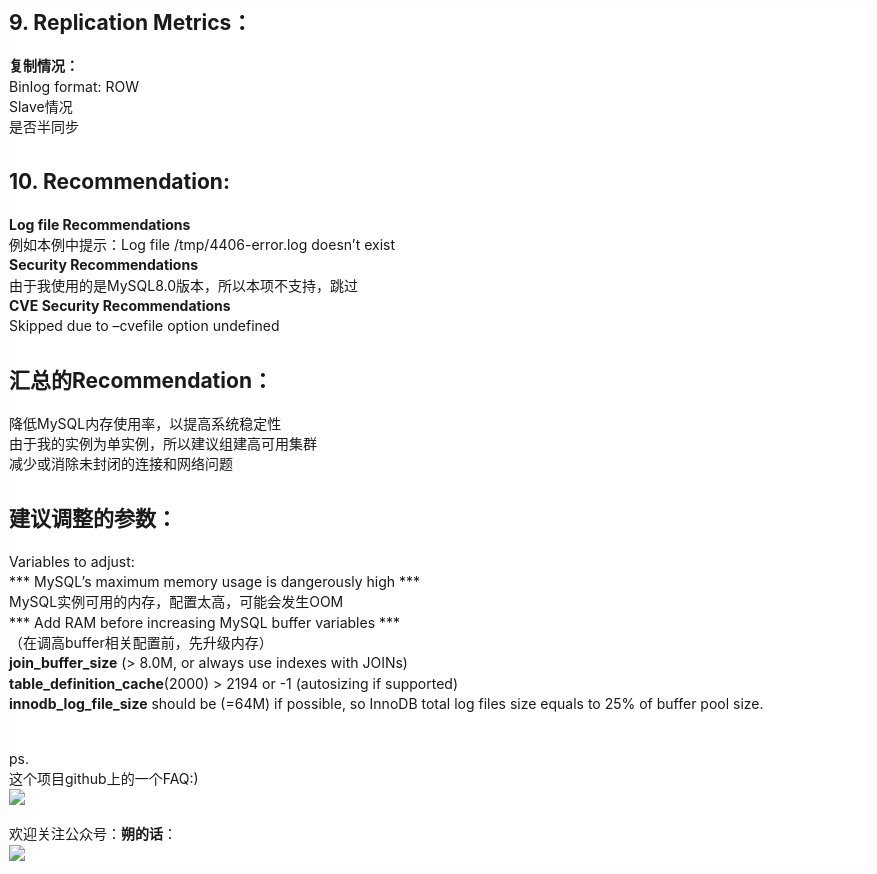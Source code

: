 ## 9. Replication Metrics：

**复制情况：**  
 Binlog format: ROW  
 Slave情况  
 是否半同步

## 10. Recommendation:

 **Log file Recommendations**  
 例如本例中提示：Log file /tmp/4406-error.log doesn’t exist  
 **Security Recommendations**  
 由于我使用的是MySQL8.0版本，所以本项不支持，跳过  
 **CVE Security Recommendations**  
 Skipped due to –cvefile option undefined

## 汇总的Recommendation：

 降低MySQL内存使用率，以提高系统稳定性  
 由于我的实例为单实例，所以建议组建高可用集群  
 减少或消除未封闭的连接和网络问题

## 建议调整的参数：

Variables to adjust:  
 \*\*\* MySQL’s maximum memory usage is dangerously high \*\*\*  
MySQL实例可用的内存，配置太高，可能会发生OOM  
 \*\*\* Add RAM before increasing MySQL buffer variables \*\*\*  
（在调高buffer相关配置前，先升级内存）  
 **join\_buffer\_size** (> 8.0M, or always use indexes with JOINs)  
 **table\_definition\_cache**(2000) > 2194 or -1 (autosizing if supported)  
 **innodb\_log\_file\_size** should be (=64M) if possible, so InnoDB total log files size equals to 25% of buffer pool size.  
​

ps.  
这个项目github上的一个FAQ:)  
![](http://codercoder.cn/wp-content/uploads/2020/07/2020-07-2047.png)

欢迎关注公众号：**朔的话**：  
![](http://codercoder.cn/wp-content/uploads/2020/04/2020-04-2693.jpg)